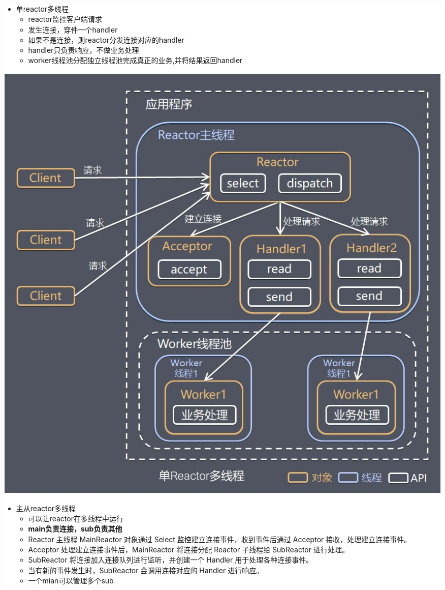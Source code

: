 - 单reactor多线程
  - reactor监控客户端请求
  - 发生连接，穿件一个handler
  - 如果不是连接，则reactor分发连接对应的handler
  - handler只负责响应，不做业务处理
  - worker线程池分配独立线程池完成真正的业务,并将结果返回handler

![](../../image/java/Netty/20200901090022.jpeg)

- 主从reactor多线程
  - 可以让reactor在多线程中运行
  - **main负责连接，sub负责其他**
  - Reactor 主线程 MainReactor 对象通过 Select 监控建立连接事件，收到事件后通过 Acceptor 接收，处理建立连接事件。
  - Acceptor 处理建立连接事件后，MainReactor 将连接分配 Reactor 子线程给 SubReactor 进行处理。
  - SubReactor 将连接加入连接队列进行监听，并创建一个 Handler 用于处理各种连接事件。
  - 当有新的事件发生时，SubReactor 会调用连接对应的 Handler 进行响应。
  - 一个mian可以管理多个sub
